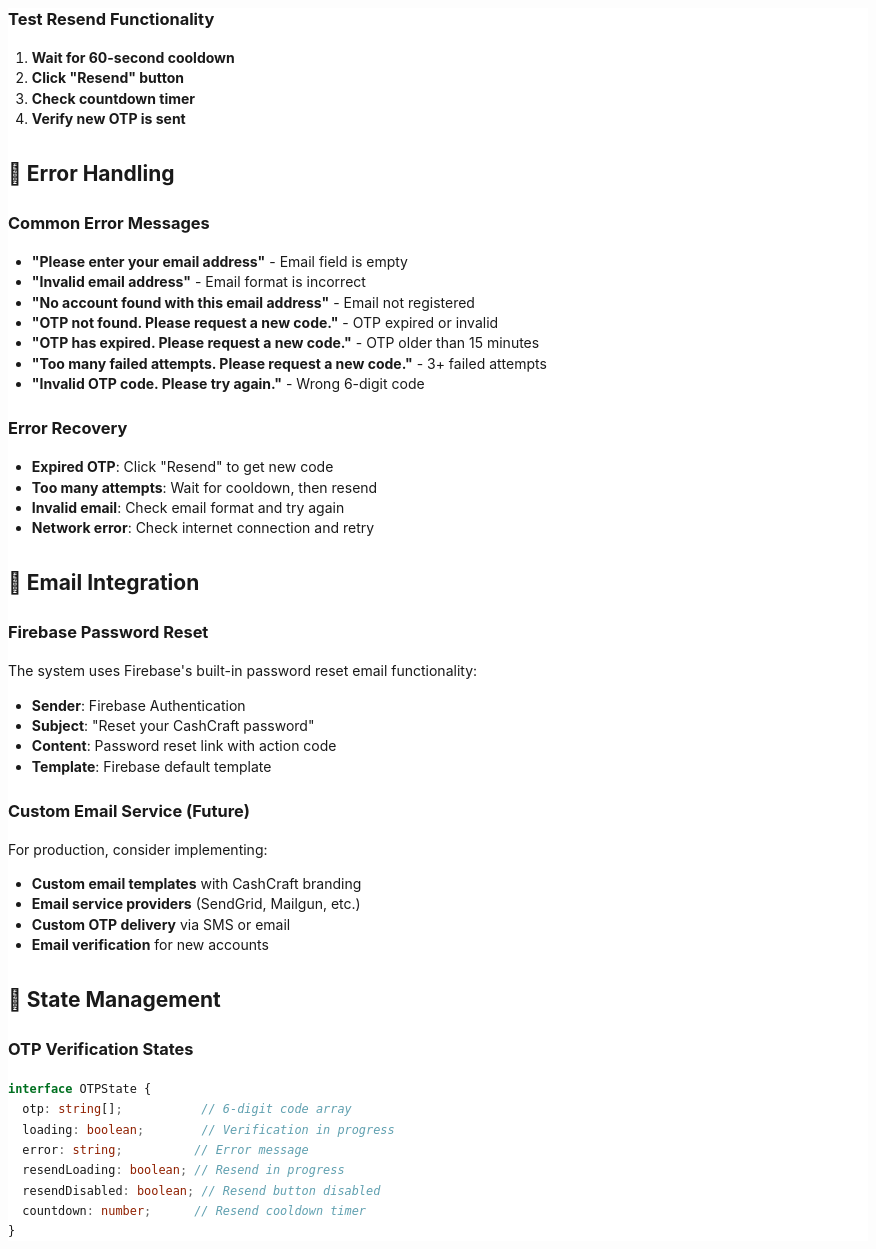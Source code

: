 ### Test Resend Functionality
1. **Wait for 60-second cooldown**
2. **Click "Resend" button**
3. **Check countdown timer**
4. **Verify new OTP is sent**

## 🚨 Error Handling

### Common Error Messages
- **"Please enter your email address"** - Email field is empty
- **"Invalid email address"** - Email format is incorrect
- **"No account found with this email address"** - Email not registered
- **"OTP not found. Please request a new code."** - OTP expired or invalid
- **"OTP has expired. Please request a new code."** - OTP older than 15 minutes
- **"Too many failed attempts. Please request a new code."** - 3+ failed attempts
- **"Invalid OTP code. Please try again."** - Wrong 6-digit code

### Error Recovery
- **Expired OTP**: Click "Resend" to get new code
- **Too many attempts**: Wait for cooldown, then resend
- **Invalid email**: Check email format and try again
- **Network error**: Check internet connection and retry

## 📧 Email Integration

### Firebase Password Reset
The system uses Firebase's built-in password reset email functionality:
- **Sender**: Firebase Authentication
- **Subject**: "Reset your CashCraft password"
- **Content**: Password reset link with action code
- **Template**: Firebase default template

### Custom Email Service (Future)
For production, consider implementing:
- **Custom email templates** with CashCraft branding
- **Email service providers** (SendGrid, Mailgun, etc.)
- **Custom OTP delivery** via SMS or email
- **Email verification** for new accounts

## 🔄 State Management

### OTP Verification States
```typescript
interface OTPState {
  otp: string[];           // 6-digit code array
  loading: boolean;        // Verification in progress
  error: string;          // Error message
  resendLoading: boolean; // Resend in progress
  resendDisabled: boolean; // Resend button disabled
  countdown: number;      // Resend cooldown timer
}
```
